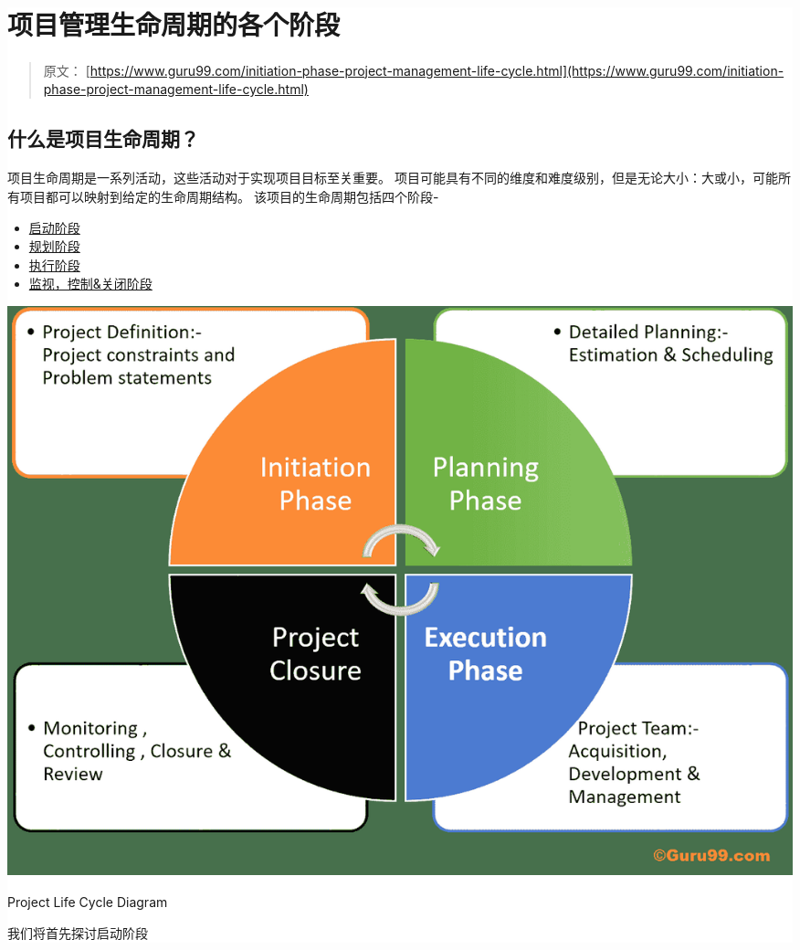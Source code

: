 # 项目管理生命周期的各个阶段

> 原文： [https://www.guru99.com/initiation-phase-project-management-life-cycle.html](https://www.guru99.com/initiation-phase-project-management-life-cycle.html)

## 什么是项目生命周期？

项目生命周期是一系列活动，这些活动对于实现项目目标至关重要。 项目可能具有不同的维度和难度级别，但是无论大小：大或小，可能所有项目都可以映射到给定的生命周期结构。 该项目的生命周期包括四个阶段-

*   [启动阶段](#1)
*   [规划阶段](#2)
*   [执行阶段](#3)
*   [监视，控制&关闭阶段](#4)

![Project Management Life Cycle: Complete Guide](img/ad96ac0546d2475409f29491496ea6ef.png "Project Management Life Cycle")

Project Life Cycle Diagram



我们将首先探讨启动阶段
